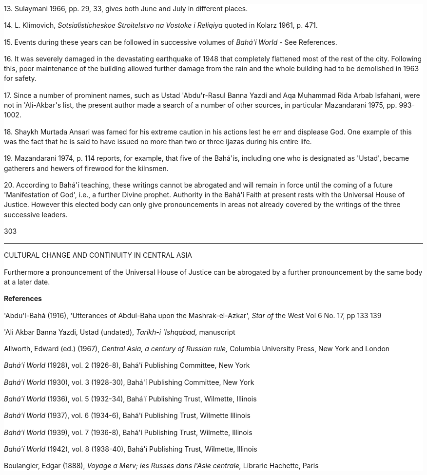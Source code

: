 13\. Sulaymani 1966, pp. 29, 33, gives both June and July in different places.

14\. L. Klimovich, _Sotsialisticheskoe Stroitelstvo na Vostoke i Reliqiya_ quoted in Kolarz 1961, p. 471.

15\. Events during these years can be followed in successive volumes of _Bahá'í World_ \- See References.

16\. It was severely damaged in the devastating earthquake of 1948 that completely flattened most of the rest of the city. Following this, poor maintenance of the building allowed further damage from the rain and the whole building had to be demolished in 1963 for safety.

17\. Since a number of prominent names, such as Ustad 'Abdu'r-Rasul Banna Yazdi and Aqa Muhammad Rida Arbab Isfahani, were not in 'Ali-Akbar's list, the present author made a search of a number of other sources, in particular Mazandarani 1975, pp. 993-1002.

18\. Shaykh Murtada Ansari was famed for his extreme caution in his actions lest he err and displease God. One example of this was the fact that he is said to have issued no more than two or three ijazas during his entire life.

19\. Mazandarani 1974, p. 114 reports, for example, that five of the Bahá'ís, including one who is designated as 'Ustad', became gatherers and hewers of firewood for the kilnsmen.

20\. According to Bahá'í teaching, these writings cannot be abrogated and will remain in force until the coming of a future 'Manifestation of God', i.e., a further Divine prophet. Authority in the Bahá'í Faith at present rests with the Universal House of Justice. However this elected body can only give pronouncements in areas not already covered by the writings of the three successive leaders.  

303

* * *

CULTURAL CHANGE AND CONTINUITY IN CENTRAL ASIA

Furthermore a pronouncement of the Universal House of Justice can be abrogated by a further pronouncement by the same body at a later date.  

**References**

'Abdu'l-Bahá (1916), 'Utterances of Abdul-Baha upon the Mashrak-el-Azkar', _Star of_ the West Vol 6 No. 17, pp 133 139

'Ali Akbar Banna Yazdi, Ustad (undated), _Tarikh-i 'Ishqabad,_ manuscript

Allworth, Edward (ed.) (1967), _Central_ _Asia, a century of Russian rule,_ Columbia University Press, New York and London

_Bahá'í World_ (1928), vol. 2 (1926-8), Bahá'í Publishing Committee, New York

_Bahá'í World_ (1930), vol. 3 (1928-30), Bahá'í Publishing Committee, New York

_Bahá'í World_ (1936), vol. 5 (1932-34), Bahá'í Publishing Trust, Wilmette, Illinois

_Bahá'í World_ (1937), vol. 6 (1934-6), Bahá'í Publishing Trust, Wilmette Illinois

_Bahá'í World_ (1939), vol. 7 (1936-8), Bahá'í Publishing Trust, Wilmette, Illinois

_Bahá'í World_ (1942), vol. 8 (1938-40), Bahá'í Publishing Trust, Wilmette, Illinois

Boulangier, Edgar (1888), _Voyage a Merv; les Russes dans l'Asie centrale,_ Librarie Hachette, Paris
